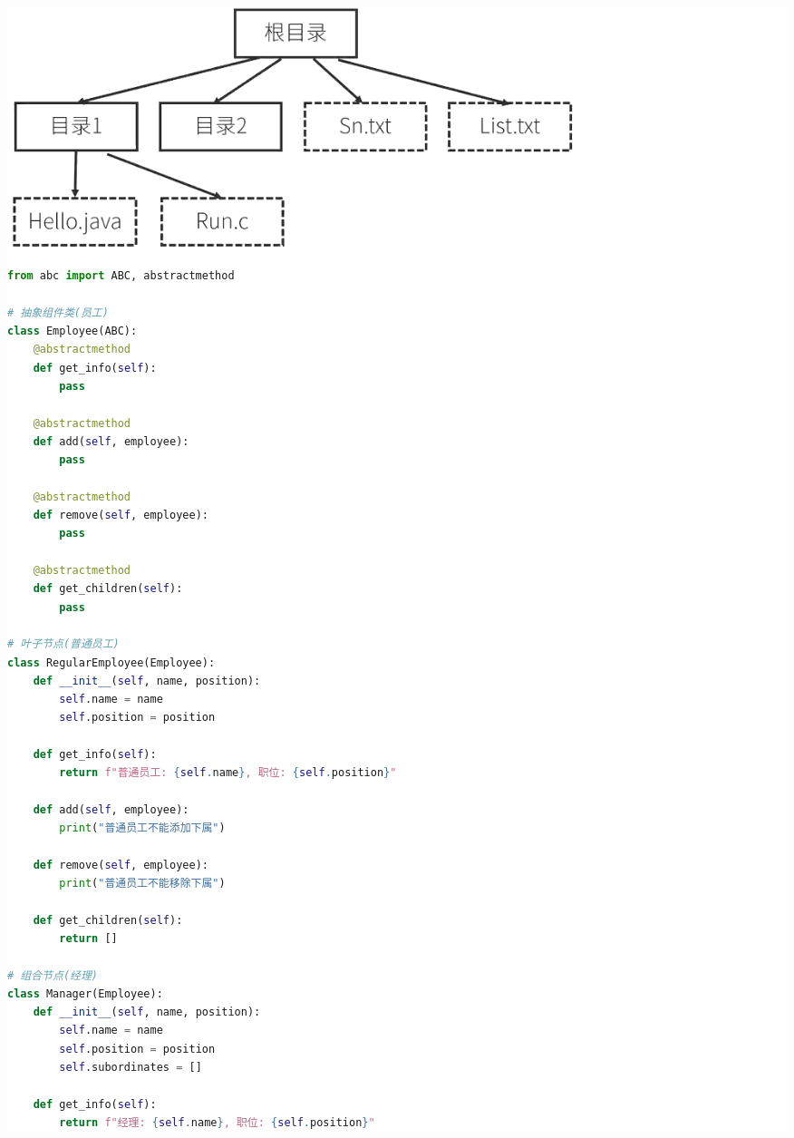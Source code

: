 ![alt text](./b设计模式/组合模式.png)

```python
from abc import ABC, abstractmethod

# 抽象组件类(员工)
class Employee(ABC):
    @abstractmethod
    def get_info(self):
        pass

    @abstractmethod
    def add(self, employee):
        pass

    @abstractmethod
    def remove(self, employee):
        pass

    @abstractmethod
    def get_children(self):
        pass

# 叶子节点(普通员工)
class RegularEmployee(Employee):
    def __init__(self, name, position):
        self.name = name
        self.position = position

    def get_info(self):
        return f"普通员工: {self.name}, 职位: {self.position}"

    def add(self, employee):
        print("普通员工不能添加下属")

    def remove(self, employee):
        print("普通员工不能移除下属")

    def get_children(self):
        return []

# 组合节点(经理)
class Manager(Employee):
    def __init__(self, name, position):
        self.name = name
        self.position = position
        self.subordinates = []

    def get_info(self):
        return f"经理: {self.name}, 职位: {self.position}"
```